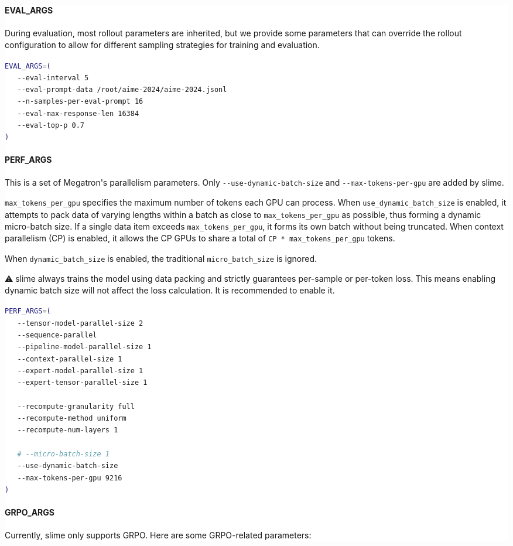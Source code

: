 #### EVAL\_ARGS

During evaluation, most rollout parameters are inherited, but we provide some parameters that can override the rollout configuration to allow for different sampling strategies for training and evaluation.

```bash
EVAL_ARGS=(
   --eval-interval 5
   --eval-prompt-data /root/aime-2024/aime-2024.jsonl
   --n-samples-per-eval-prompt 16
   --eval-max-response-len 16384
   --eval-top-p 0.7
)
```

#### PERF\_ARGS

This is a set of Megatron's parallelism parameters. Only `--use-dynamic-batch-size` and `--max-tokens-per-gpu` are added by slime.

`max_tokens_per_gpu` specifies the maximum number of tokens each GPU can process. When `use_dynamic_batch_size` is enabled, it attempts to pack data of varying lengths within a batch as close to `max_tokens_per_gpu` as possible, thus forming a dynamic micro-batch size. If a single data item exceeds `max_tokens_per_gpu`, it forms its own batch without being truncated. When context parallelism (CP) is enabled, it allows the CP GPUs to share a total of `CP * max_tokens_per_gpu` tokens.

When `dynamic_batch_size` is enabled, the traditional `micro_batch_size` is ignored.

⚠️ slime always trains the model using data packing and strictly guarantees per-sample or per-token loss. This means enabling dynamic batch size will not affect the loss calculation. It is recommended to enable it.

```bash
PERF_ARGS=(
   --tensor-model-parallel-size 2
   --sequence-parallel
   --pipeline-model-parallel-size 1
   --context-parallel-size 1
   --expert-model-parallel-size 1
   --expert-tensor-parallel-size 1

   --recompute-granularity full
   --recompute-method uniform
   --recompute-num-layers 1

   # --micro-batch-size 1
   --use-dynamic-batch-size
   --max-tokens-per-gpu 9216
)
```

#### GRPO\_ARGS

Currently, slime only supports GRPO. Here are some GRPO-related parameters:
